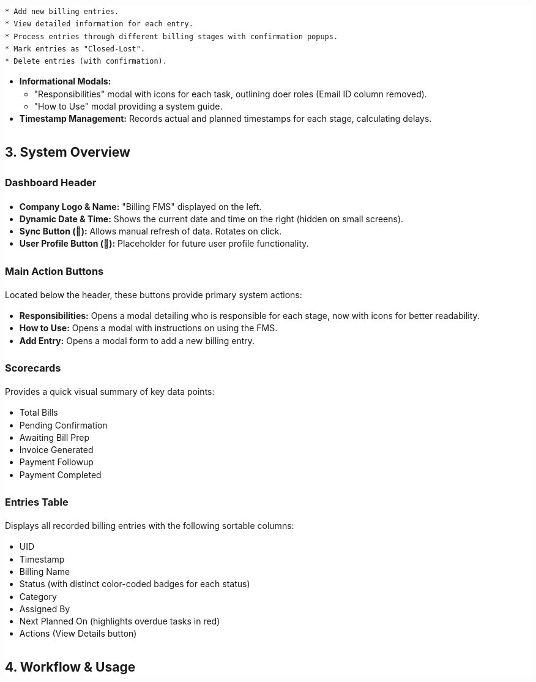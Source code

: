     * Add new billing entries.
    * View detailed information for each entry.
    * Process entries through different billing stages with confirmation popups.
    * Mark entries as "Closed-Lost".
    * Delete entries (with confirmation).
* **Informational Modals:**
    * "Responsibilities" modal with icons for each task, outlining doer roles (Email ID column removed).
    * "How to Use" modal providing a system guide.
* **Timestamp Management:** Records actual and planned timestamps for each stage, calculating delays.

## 3. System Overview

### Dashboard Header
* **Company Logo & Name:** "Billing FMS" displayed on the left.
* **Dynamic Date & Time:** Shows the current date and time on the right (hidden on small screens).
* **Sync Button (🔄):** Allows manual refresh of data. Rotates on click.
* **User Profile Button (👤):** Placeholder for future user profile functionality.

### Main Action Buttons
Located below the header, these buttons provide primary system actions:
* **Responsibilities:** Opens a modal detailing who is responsible for each stage, now with icons for better readability.
* **How to Use:** Opens a modal with instructions on using the FMS.
* **Add Entry:** Opens a modal form to add a new billing entry.

### Scorecards
Provides a quick visual summary of key data points:
* Total Bills
* Pending Confirmation
* Awaiting Bill Prep
* Invoice Generated
* Payment Followup
* Payment Completed

### Entries Table
Displays all recorded billing entries with the following sortable columns:
* UID
* Timestamp
* Billing Name
* Status (with distinct color-coded badges for each status)
* Category
* Assigned By
* Next Planned On (highlights overdue tasks in red)
* Actions (View Details button)

## 4. Workflow & Usage
